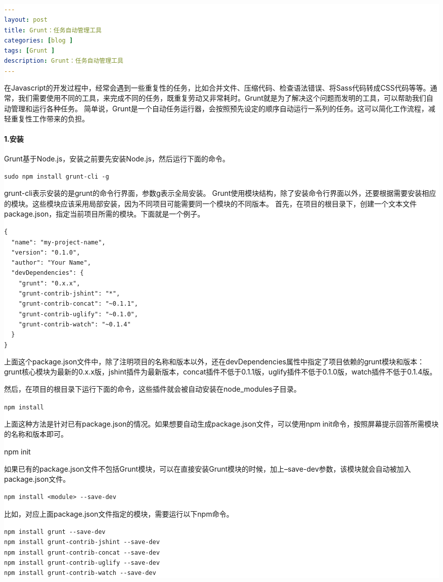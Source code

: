 ```yaml
---
layout: post
title: Grunt：任务自动管理工具
categories: [blog ]
tags: [Grunt ]
description: Grunt：任务自动管理工具
---
```


在Javascript的开发过程中，经常会遇到一些重复性的任务，比如合并文件、压缩代码、检查语法错误、将Sass代码转成CSS代码等等。通常，我们需要使用不同的工具，来完成不同的任务，既重复劳动又非常耗时。Grunt就是为了解决这个问题而发明的工具，可以帮助我们自动管理和运行各种任务。
简单说，Grunt是一个自动任务运行器，会按照预先设定的顺序自动运行一系列的任务。这可以简化工作流程，减轻重复性工作带来的负担。

#### 1.安装

Grunt基于Node.js，安装之前要先安装Node.js，然后运行下面的命令。

	sudo npm install grunt-cli -g


grunt-cli表示安装的是grunt的命令行界面，参数g表示全局安装。
Grunt使用模块结构，除了安装命令行界面以外，还要根据需要安装相应的模块。这些模块应该采用局部安装，因为不同项目可能需要同一个模块的不同版本。
首先，在项目的根目录下，创建一个文本文件package.json，指定当前项目所需的模块。下面就是一个例子。

	{
	  "name": "my-project-name",
	  "version": "0.1.0",
	  "author": "Your Name",
	  "devDependencies": {
	    "grunt": "0.x.x",
	    "grunt-contrib-jshint": "*",
	    "grunt-contrib-concat": "~0.1.1",
	    "grunt-contrib-uglify": "~0.1.0",
	    "grunt-contrib-watch": "~0.1.4"
	  }
	}

上面这个package.json文件中，除了注明项目的名称和版本以外，还在devDependencies属性中指定了项目依赖的grunt模块和版本：grunt核心模块为最新的0.x.x版，jshint插件为最新版本，concat插件不低于0.1.1版，uglify插件不低于0.1.0版，watch插件不低于0.1.4版。

然后，在项目的根目录下运行下面的命令，这些插件就会被自动安装在node_modules子目录。

	npm install

上面这种方法是针对已有package.json的情况。如果想要自动生成package.json文件，可以使用npm init命令，按照屏幕提示回答所需模块的名称和版本即可。

 npm init

如果已有的package.json文件不包括Grunt模块，可以在直接安装Grunt模块的时候，加上–save-dev参数，该模块就会自动被加入package.json文件。

	npm install <module> --save-dev


比如，对应上面package.json文件指定的模块，需要运行以下npm命令。

	npm install grunt --save-dev
	npm install grunt-contrib-jshint --save-dev
	npm install grunt-contrib-concat --save-dev
	npm install grunt-contrib-uglify --save-dev
	npm install grunt-contrib-watch --save-dev
